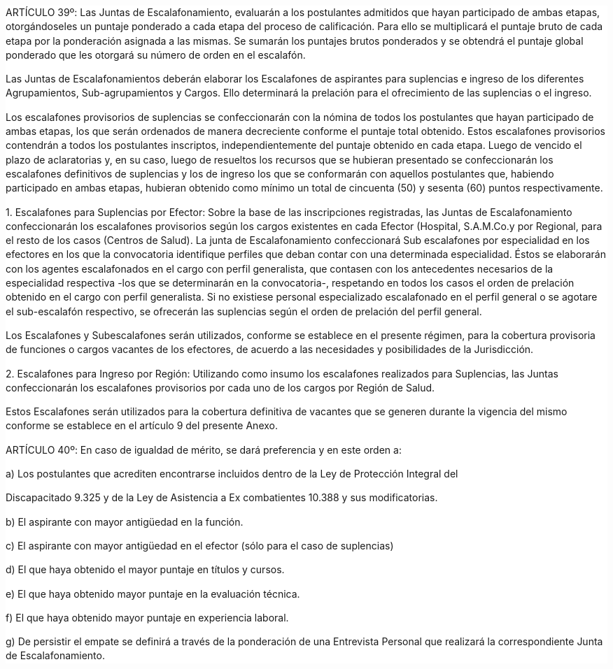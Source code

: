 ARTÍCULO 39º: Las Juntas de Escalafonamiento, evaluarán a los postulantes admitidos que hayan participado de ambas etapas, otorgándoseles un puntaje ponderado a cada etapa del proceso de calificación. Para ello se multiplicará el puntaje bruto de cada etapa por la ponderación asignada a las mismas. Se sumarán los puntajes brutos ponderados y se obtendrá el puntaje global ponderado que les otorgará su número de orden en el escalafón.

Las Juntas de Escalafonamientos deberán elaborar los Escalafones de aspirantes para suplencias e ingreso de los diferentes Agrupamientos, Sub-agrupamientos y Cargos. Ello determinará la prelación para el ofrecimiento de las suplencias o el ingreso.

Los escalafones provisorios de suplencias se confeccionarán con la nómina de todos los postulantes que hayan participado de ambas etapas, los que serán ordenados de manera decreciente conforme el puntaje total obtenido. Estos escalafones provisorios contendrán a todos los postulantes inscriptos, independientemente del puntaje obtenido en cada etapa. Luego de vencido el plazo de aclaratorias y, en su caso, luego de resueltos los recursos que se hubieran presentado se confeccionarán los escalafones definitivos de suplencias y los de ingreso los que se conformarán con aquellos postulantes que, habiendo participado en ambas etapas, hubieran obtenido como mínimo un total de cincuenta (50) y sesenta (60) puntos respectivamente.

1\. Escalafones para Suplencias por Efector: Sobre la base de las inscripciones registradas, las Juntas de Escalafonamiento confeccionarán los escalafones provisorios según los cargos existentes en cada Efector (Hospital, S.A.M.Co.y por Regional, para el resto de los casos (Centros de Salud). La junta de Escalafonamiento confeccionará Sub escalafones por especialidad en los efectores en los que la convocatoria identifique perfiles que deban contar con una determinada especialidad. Éstos se elaborarán con los agentes escalafonados en el cargo con perfil generalista, que contasen con los antecedentes necesarios de la especialidad respectiva -los que se determinarán en la convocatoria-, respetando en todos los casos el orden de prelación obtenido en el cargo con perfil generalista. Si no existiese personal especializado escalafonado en el perfil general o se agotare el sub-escalafón respectivo, se ofrecerán las suplencias según el orden de prelación del perfil general.

Los Escalafones y Subescalafones serán utilizados, conforme se establece en el presente régimen, para la cobertura provisoria de funciones o cargos vacantes de los efectores, de acuerdo a las necesidades y posibilidades de la Jurisdicción.

2\. Escalafones para Ingreso por Región: Utilizando como insumo los escalafones realizados para Suplencias, las Juntas confeccionarán los escalafones provisorios por cada uno de los cargos por Región de Salud.

Estos Escalafones serán utilizados para la cobertura definitiva de vacantes que se generen durante la vigencia del mismo conforme se establece en el artículo 9 del presente Anexo.

ARTÍCULO 40º: En caso de igualdad de mérito, se dará preferencia y en este orden a:

a) Los postulantes que acrediten encontrarse incluidos dentro de la Ley de Protección Integral del

Discapacitado 9.325 y de la Ley de Asistencia a Ex combatientes 10.388 y sus modificatorias.

b) El aspirante con mayor antigüedad en la función.

c) El aspirante con mayor antigüedad en el efector (sólo para el caso de suplencias)

d) El que haya obtenido el mayor puntaje en títulos y cursos.

e) El que haya obtenido mayor puntaje en la evaluación técnica.

f) El que haya obtenido mayor puntaje en experiencia laboral.

g) De persistir el empate se definirá a través de la ponderación de una Entrevista Personal que realizará la correspondiente Junta de Escalafonamiento.
